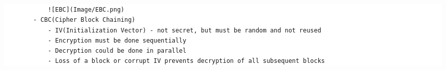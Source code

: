 				![EBC](Image/EBC.png)
			- CBC(Cipher Block Chaining)
				- IV(Initialization Vector) - not secret, but must be random and not reused
				- Encryption must be done sequentially
				- Decryption could be done in parallel
				- Loss of a block or corrupt IV prevents decryption of all subsequent blocks